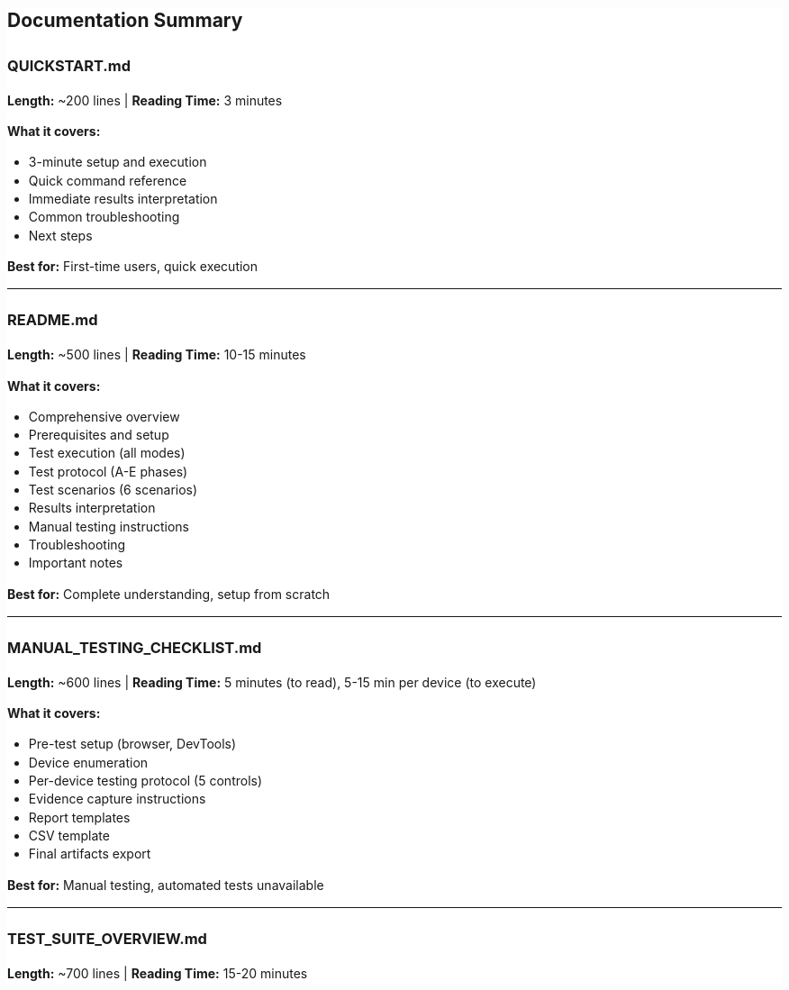 
## Documentation Summary

### QUICKSTART.md
**Length:** ~200 lines | **Reading Time:** 3 minutes

**What it covers:**
- 3-minute setup and execution
- Quick command reference
- Immediate results interpretation
- Common troubleshooting
- Next steps

**Best for:** First-time users, quick execution

---

### README.md
**Length:** ~500 lines | **Reading Time:** 10-15 minutes

**What it covers:**
- Comprehensive overview
- Prerequisites and setup
- Test execution (all modes)
- Test protocol (A-E phases)
- Test scenarios (6 scenarios)
- Results interpretation
- Manual testing instructions
- Troubleshooting
- Important notes

**Best for:** Complete understanding, setup from scratch

---

### MANUAL_TESTING_CHECKLIST.md
**Length:** ~600 lines | **Reading Time:** 5 minutes (to read), 5-15 min per device (to execute)

**What it covers:**
- Pre-test setup (browser, DevTools)
- Device enumeration
- Per-device testing protocol (5 controls)
- Evidence capture instructions
- Report templates
- CSV template
- Final artifacts export

**Best for:** Manual testing, automated tests unavailable

---

### TEST_SUITE_OVERVIEW.md
**Length:** ~700 lines | **Reading Time:** 15-20 minutes
